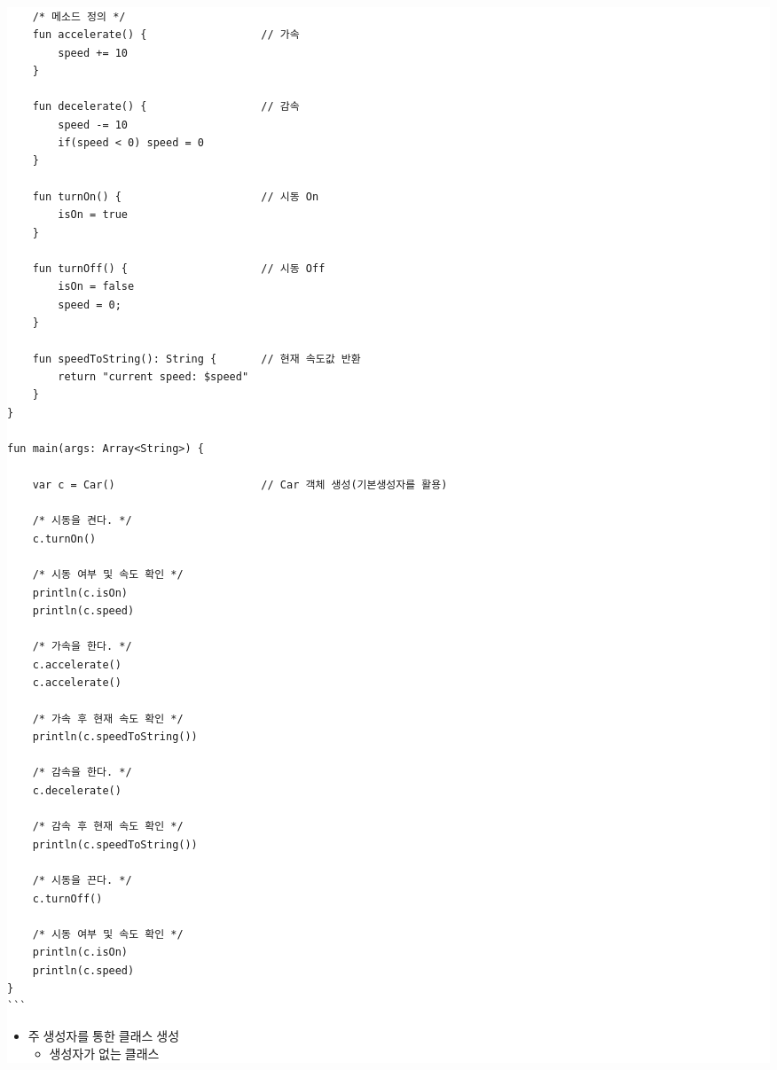         /* 메소드 정의 */
        fun accelerate() {                  // 가속
            speed += 10
        }
    
        fun decelerate() {                  // 감속
            speed -= 10
            if(speed < 0) speed = 0
        }
    
        fun turnOn() {                      // 시동 On
            isOn = true
        }
    
        fun turnOff() {                     // 시동 Off
            isOn = false
            speed = 0;
        }
    
        fun speedToString(): String {       // 현재 속도값 반환
            return "current speed: $speed"
        }
    }
    
    fun main(args: Array<String>) {
    
        var c = Car()                       // Car 객체 생성(기본생성자를 활용)
    
        /* 시동을 켠다. */
        c.turnOn()
    
        /* 시동 여부 및 속도 확인 */
        println(c.isOn)
        println(c.speed)
    
        /* 가속을 한다. */
        c.accelerate()
        c.accelerate()
    
        /* 가속 후 현재 속도 확인 */
        println(c.speedToString())
    
        /* 감속을 한다. */
        c.decelerate()
    
        /* 감속 후 현재 속도 확인 */
        println(c.speedToString())
    
        /* 시동을 끈다. */
        c.turnOff()
    
        /* 시동 여부 및 속도 확인 */
        println(c.isOn)
        println(c.speed)
    }
    ```
    
- 주 생성자를 통한 클래스 생성
    - 생성자가 없는 클래스
        